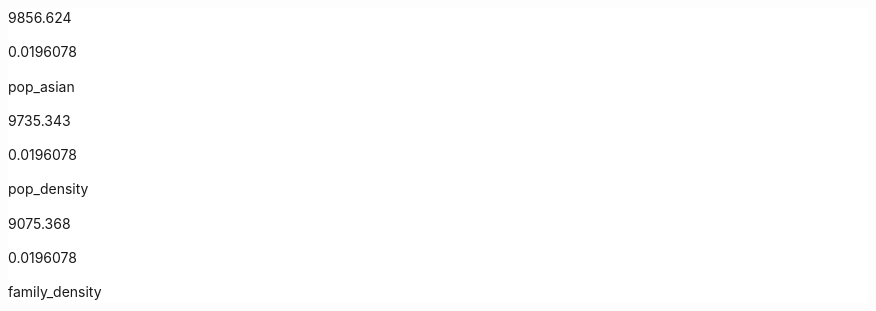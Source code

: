 <td style="text-align:right;">

9856.624

</td>

<td style="text-align:right;">

0.0196078

</td>

</tr>

<tr>

<td style="text-align:left;">

pop\_asian

</td>

<td style="text-align:right;">

9735.343

</td>

<td style="text-align:right;">

0.0196078

</td>

</tr>

<tr>

<td style="text-align:left;">

pop\_density

</td>

<td style="text-align:right;">

9075.368

</td>

<td style="text-align:right;">

0.0196078

</td>

</tr>

<tr>

<td style="text-align:left;">

family\_density

</td>
